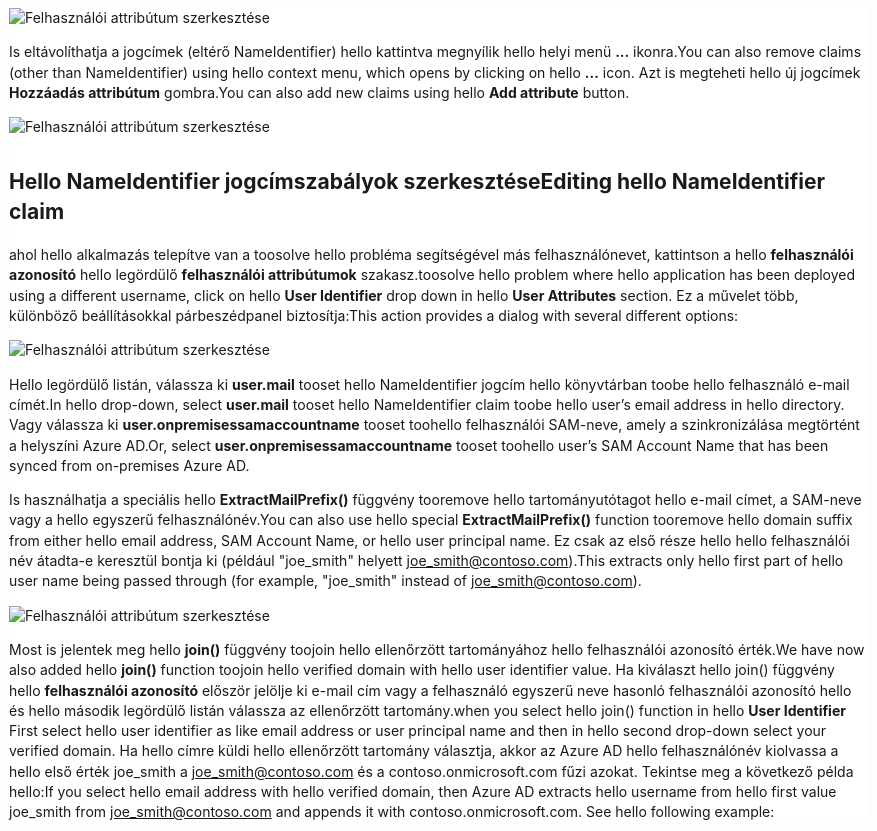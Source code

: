 ![Felhasználói attribútum szerkesztése][2]

<span data-ttu-id="385b1-124">Is eltávolíthatja a jogcímek (eltérő NameIdentifier) hello kattintva megnyílik hello helyi menü **...**  ikonra.</span><span class="sxs-lookup"><span data-stu-id="385b1-124">You can also remove claims (other than NameIdentifier) using hello context menu, which opens by clicking on hello **...** icon.</span></span>  <span data-ttu-id="385b1-125">Azt is megteheti hello új jogcímek **Hozzáadás attribútum** gombra.</span><span class="sxs-lookup"><span data-stu-id="385b1-125">You can also add new claims using hello **Add attribute** button.</span></span>

![Felhasználói attribútum szerkesztése][3]

## <a name="editing-hello-nameidentifier-claim"></a><span data-ttu-id="385b1-127">Hello NameIdentifier jogcímszabályok szerkesztése</span><span class="sxs-lookup"><span data-stu-id="385b1-127">Editing hello NameIdentifier claim</span></span>
<span data-ttu-id="385b1-128">ahol hello alkalmazás telepítve van a toosolve hello probléma segítségével más felhasználónevet, kattintson a hello **felhasználói azonosító** hello legördülő **felhasználói attribútumok** szakasz.</span><span class="sxs-lookup"><span data-stu-id="385b1-128">toosolve hello problem where hello application has been deployed using a different username, click on hello **User Identifier** drop down in hello **User Attributes** section.</span></span> <span data-ttu-id="385b1-129">Ez a művelet több, különböző beállításokkal párbeszédpanel biztosítja:</span><span class="sxs-lookup"><span data-stu-id="385b1-129">This action provides a dialog with several different options:</span></span>

![Felhasználói attribútum szerkesztése][4]

<span data-ttu-id="385b1-131">Hello legördülő listán, válassza ki **user.mail** tooset hello NameIdentifier jogcím hello könyvtárban toobe hello felhasználó e-mail címét.</span><span class="sxs-lookup"><span data-stu-id="385b1-131">In hello drop-down, select **user.mail** tooset hello NameIdentifier claim toobe hello user’s email address in hello directory.</span></span> <span data-ttu-id="385b1-132">Vagy válassza ki **user.onpremisessamaccountname** tooset toohello felhasználói SAM-neve, amely a szinkronizálása megtörtént a helyszíni Azure AD.</span><span class="sxs-lookup"><span data-stu-id="385b1-132">Or, select **user.onpremisessamaccountname** tooset toohello user’s SAM Account Name that has been synced from on-premises Azure AD.</span></span>

<span data-ttu-id="385b1-133">Is használhatja a speciális hello **ExtractMailPrefix()** függvény tooremove hello tartományutótagot hello e-mail címet, a SAM-neve vagy a hello egyszerű felhasználónév.</span><span class="sxs-lookup"><span data-stu-id="385b1-133">You can also use hello special **ExtractMailPrefix()** function tooremove hello domain suffix from either hello email address, SAM Account Name, or hello user principal name.</span></span> <span data-ttu-id="385b1-134">Ez csak az első része hello hello felhasználói név átadta-e keresztül bontja ki (például "joe_smith" helyett joe_smith@contoso.com).</span><span class="sxs-lookup"><span data-stu-id="385b1-134">This extracts only hello first part of hello user name being passed through (for example, "joe_smith" instead of joe_smith@contoso.com).</span></span>

![Felhasználói attribútum szerkesztése][5]

<span data-ttu-id="385b1-136">Most is jelentek meg hello **join()** függvény toojoin hello ellenőrzött tartományához hello felhasználói azonosító érték.</span><span class="sxs-lookup"><span data-stu-id="385b1-136">We have now also added hello **join()** function toojoin hello verified domain with hello user identifier value.</span></span> <span data-ttu-id="385b1-137">Ha kiválaszt hello join() függvény hello **felhasználói azonosító** először jelölje ki e-mail cím vagy a felhasználó egyszerű neve hasonló felhasználói azonosító hello és hello második legördülő listán válassza az ellenőrzött tartomány.</span><span class="sxs-lookup"><span data-stu-id="385b1-137">when you select hello join() function in hello **User Identifier** First select hello user identifier as like email address or user principal name and then in hello second drop-down select your verified domain.</span></span> <span data-ttu-id="385b1-138">Ha hello címre küldi hello ellenőrzött tartomány választja, akkor az Azure AD hello felhasználónév kiolvassa a hello első érték joe_smith a joe_smith@contoso.com és a contoso.onmicrosoft.com fűzi azokat. Tekintse meg a következő példa hello:</span><span class="sxs-lookup"><span data-stu-id="385b1-138">If you select hello email address with hello verified domain, then Azure AD extracts hello username from hello first value joe_smith from joe_smith@contoso.com and appends it with contoso.onmicrosoft.com. See hello following example:</span></span>


[1]: ./media/active-directory-saml-claims-customization/user-attribute-section.png
[2]: ./media/active-directory-saml-claims-customization/edit-claim-name-value.png
[3]: ./media/active-directory-saml-claims-customization/delete-claim.png
[4]: ./media/active-directory-saml-claims-customization/user-identifier.png
[5]: ./media/active-directory-saml-claims-customization/extractemailprefix-function.png
[6]: ./media/active-directory-saml-claims-customization/join-function.png
[7]: ./media/active-directory-saml-claims-customization/add-attribute.png